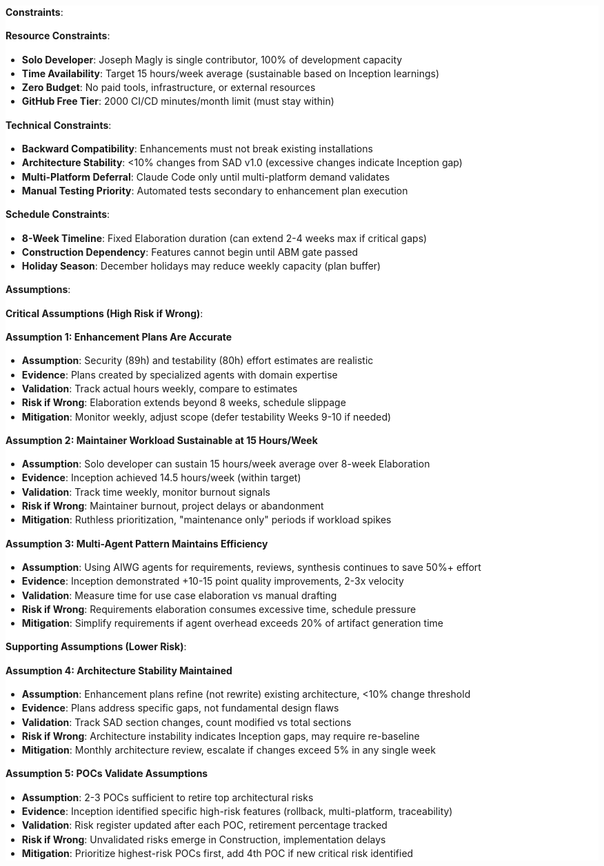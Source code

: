 **Constraints**:

**Resource Constraints**:
- **Solo Developer**: Joseph Magly is single contributor, 100% of development capacity
- **Time Availability**: Target 15 hours/week average (sustainable based on Inception learnings)
- **Zero Budget**: No paid tools, infrastructure, or external resources
- **GitHub Free Tier**: 2000 CI/CD minutes/month limit (must stay within)

**Technical Constraints**:
- **Backward Compatibility**: Enhancements must not break existing installations
- **Architecture Stability**: <10% changes from SAD v1.0 (excessive changes indicate Inception gap)
- **Multi-Platform Deferral**: Claude Code only until multi-platform demand validates
- **Manual Testing Priority**: Automated tests secondary to enhancement plan execution

**Schedule Constraints**:
- **8-Week Timeline**: Fixed Elaboration duration (can extend 2-4 weeks max if critical gaps)
- **Construction Dependency**: Features cannot begin until ABM gate passed
- **Holiday Season**: December holidays may reduce weekly capacity (plan buffer)

**Assumptions**:

**Critical Assumptions (High Risk if Wrong)**:

**Assumption 1: Enhancement Plans Are Accurate**
- **Assumption**: Security (89h) and testability (80h) effort estimates are realistic
- **Evidence**: Plans created by specialized agents with domain expertise
- **Validation**: Track actual hours weekly, compare to estimates
- **Risk if Wrong**: Elaboration extends beyond 8 weeks, schedule slippage
- **Mitigation**: Monitor weekly, adjust scope (defer testability Weeks 9-10 if needed)

**Assumption 2: Maintainer Workload Sustainable at 15 Hours/Week**
- **Assumption**: Solo developer can sustain 15 hours/week average over 8-week Elaboration
- **Evidence**: Inception achieved 14.5 hours/week (within target)
- **Validation**: Track time weekly, monitor burnout signals
- **Risk if Wrong**: Maintainer burnout, project delays or abandonment
- **Mitigation**: Ruthless prioritization, "maintenance only" periods if workload spikes

**Assumption 3: Multi-Agent Pattern Maintains Efficiency**
- **Assumption**: Using AIWG agents for requirements, reviews, synthesis continues to save 50%+ effort
- **Evidence**: Inception demonstrated +10-15 point quality improvements, 2-3x velocity
- **Validation**: Measure time for use case elaboration vs manual drafting
- **Risk if Wrong**: Requirements elaboration consumes excessive time, schedule pressure
- **Mitigation**: Simplify requirements if agent overhead exceeds 20% of artifact generation time

**Supporting Assumptions (Lower Risk)**:

**Assumption 4: Architecture Stability Maintained**
- **Assumption**: Enhancement plans refine (not rewrite) existing architecture, <10% change threshold
- **Evidence**: Plans address specific gaps, not fundamental design flaws
- **Validation**: Track SAD section changes, count modified vs total sections
- **Risk if Wrong**: Architecture instability indicates Inception gaps, may require re-baseline
- **Mitigation**: Monthly architecture review, escalate if changes exceed 5% in any single week

**Assumption 5: POCs Validate Assumptions**
- **Assumption**: 2-3 POCs sufficient to retire top architectural risks
- **Evidence**: Inception identified specific high-risk features (rollback, multi-platform, traceability)
- **Validation**: Risk register updated after each POC, retirement percentage tracked
- **Risk if Wrong**: Unvalidated risks emerge in Construction, implementation delays
- **Mitigation**: Prioritize highest-risk POCs first, add 4th POC if new critical risk identified
